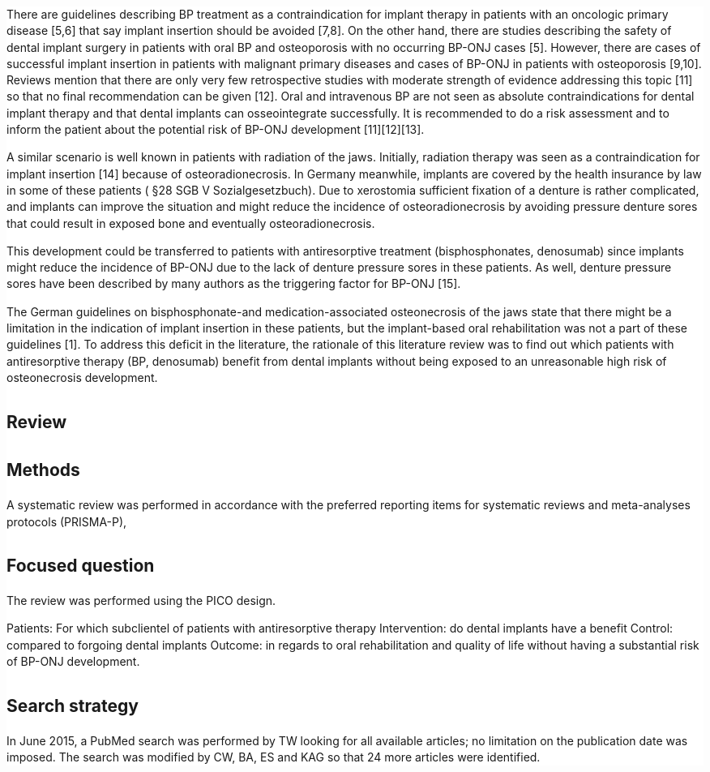 There are guidelines describing BP treatment as a contraindication for implant therapy in patients with an oncologic primary disease [5,6] that say implant insertion should be avoided [7,8]. On the other hand, there are studies describing the safety of dental implant surgery in patients with oral BP and osteoporosis with no occurring BP-ONJ cases [5]. However, there are cases of successful implant insertion in patients with malignant primary diseases and cases of BP-ONJ in patients with osteoporosis [9,10]. Reviews mention that there are only very few retrospective studies with moderate strength of evidence addressing this topic [11] so that no final recommendation can be given [12]. Oral and intravenous BP are not seen as absolute contraindications for dental implant therapy and that dental implants can osseointegrate successfully. It is recommended to do a risk assessment and to inform the patient about the potential risk of BP-ONJ development [11][12][13].

A similar scenario is well known in patients with radiation of the jaws. Initially, radiation therapy was seen as a contraindication for implant insertion [14] because of osteoradionecrosis. In Germany meanwhile, implants are covered by the health insurance by law in some of these patients ( §28 SGB V Sozialgesetzbuch). Due to xerostomia sufficient fixation of a denture is rather complicated, and implants can improve the situation and might reduce the incidence of osteoradionecrosis by avoiding pressure denture sores that could result in exposed bone and eventually osteoradionecrosis.

This development could be transferred to patients with antiresorptive treatment (bisphosphonates, denosumab) since implants might reduce the incidence of BP-ONJ due to the lack of denture pressure sores in these patients. As well, denture pressure sores have been described by many authors as the triggering factor for BP-ONJ [15].

The German guidelines on bisphosphonate-and medication-associated osteonecrosis of the jaws state that there might be a limitation in the indication of implant insertion in these patients, but the implant-based oral rehabilitation was not a part of these guidelines [1]. To address this deficit in the literature, the rationale of this literature review was to find out which patients with antiresorptive therapy (BP, denosumab) benefit from dental implants without being exposed to an unreasonable high risk of osteonecrosis development.


## Review


## Methods

A systematic review was performed in accordance with the preferred reporting items for systematic reviews and meta-analyses protocols (PRISMA-P),


## Focused question

The review was performed using the PICO design.

Patients: For which subclientel of patients with antiresorptive therapy Intervention: do dental implants have a benefit Control: compared to forgoing dental implants Outcome: in regards to oral rehabilitation and quality of life without having a substantial risk of BP-ONJ development.


## Search strategy

In June 2015, a PubMed search was performed by TW looking for all available articles; no limitation on the publication date was imposed. The search was modified by CW, BA, ES and KAG so that 24 more articles were identified.
